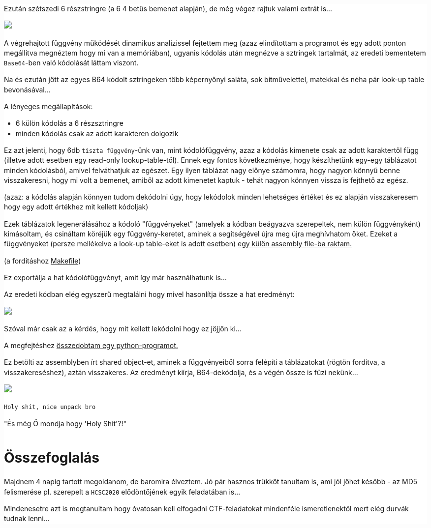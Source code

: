 Ezután szétszedi 6 részstringre (a 6 4 betűs bemenet alapján), de még végez rajtuk valami extrát is...

![]({{imgpath}}/szetszed.png)

A végrehajtott függvény működését dinamikus analízissel fejtettem meg (azaz elindítottam a programot és egy adott ponton megállítva megnéztem hogy mi van a memóriában), ugyanis kódolás után megnézve a sztringek tartalmát, az eredeti bementetem `Base64`-ben való kódolását láttam viszont.

Na és ezután jött az egyes B64 kódolt sztringeken több képernyőnyi saláta, sok bitművelettel, matekkal és néha pár look-up table bevonásával...

A lényeges megállapítások:
- 6 külön kódolás a 6 részsztringre
- minden kódolás csak az adott karakteren dolgozik

Ez azt jelenti, hogy 6db `tiszta függvény`-ünk van, mint kódolófüggvény, azaz a kódolás kimenete csak az adott karaktertől függ (illetve adott esetben egy read-only lookup-table-től). Ennek egy fontos következménye, hogy készíthetünk egy-egy táblázatot minden kódolásból, amivel felváthatjuk az egészet. Egy ilyen táblázat nagy előnye számomra, hogy nagyon könnyű benne visszakeresni, hogy mi volt a bemenet, amiből az adott kimenetet kaptuk - tehát nagyon könnyen vissza is fejthető az egész.

(azaz: a kódolás alapján könnyen tudom dekódolni úgy, hogy lekódolok minden lehetséges értéket és ez alapján visszakeresem hogy egy adott értékhez mit kellett kódoljak)

Ezek táblázatok legenerálásához a kódoló "függvényeket" (amelyek a kódban beágyazva szerepeltek, nem külön függvényként) kimásoltam, és csináltam köréjük egy függvény-keretet, aminek a segítségével újra meg újra meghívhatom őket. Ezeket a függvényeket (persze mellékelve a look-up table-eket is adott esetben) [egy külön assembly file-ba raktam.]({{imgpath}}/functions.asm)

(a fordításhoz [Makefile]({{imgpath}}/Makefile))

Ez exportálja a hat kódolófüggvényt, amit így már használhatunk is...

Az eredeti kódban elég egyszerű megtalálni hogy mivel hasonlítja össze a hat eredményt:

![]({{imgpath}}/taroltak.png)


Szóval már csak az a kérdés, hogy mit kellett lekódolni hogy ez jöjjön ki...

A megfejtéshez [összedobtam egy python-programot.]({{imgpath}}/solver.py)

Ez betölti az assemblyben írt shared object-et, aminek a függvényeiből sorra felépíti a táblázatokat (rögtön fordítva, a visszakereséshez), aztán visszakeres. Az eredményt kiírja, B64-dekódolja, és a végén össze is fűzi nekünk...

![]({{imgpath}}/thaflag.png)

`Holy shit, nice unpack bro`

"És még Ő mondja hogy 'Holy Shit'?!"

# Összefoglalás

Majdnem 4 napig tartott megoldanom, de baromira élveztem. Jó pár hasznos trükköt tanultam is, ami jól jöhet később - az MD5 felismerése pl. szerepelt a `HCSC2020` elődöntőjének egyik feladatában is...

Mindenesetre azt is megtanultam hogy óvatosan kell elfogadni CTF-feladatokat mindenféle ismeretlenektől mert elég durvák tudnak lenni... 